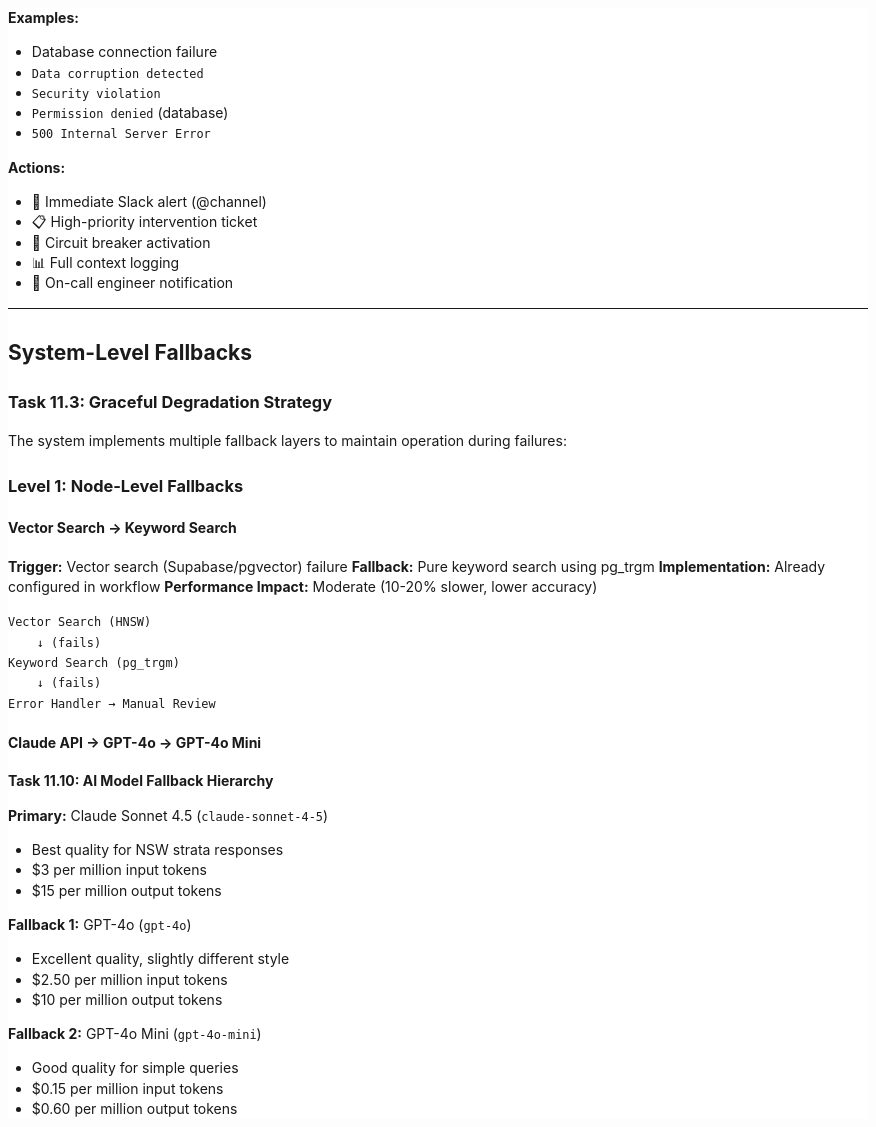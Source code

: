 **Examples:**
- Database connection failure
- `Data corruption detected`
- `Security violation`
- `Permission denied` (database)
- `500 Internal Server Error`

**Actions:**
- 🚨 Immediate Slack alert (@channel)
- 📋 High-priority intervention ticket
- 🛑 Circuit breaker activation
- 📊 Full context logging
- 👤 On-call engineer notification

---

## System-Level Fallbacks

### Task 11.3: Graceful Degradation Strategy

The system implements multiple fallback layers to maintain operation during failures:

### Level 1: Node-Level Fallbacks

#### Vector Search → Keyword Search
**Trigger:** Vector search (Supabase/pgvector) failure
**Fallback:** Pure keyword search using pg_trgm
**Implementation:** Already configured in workflow
**Performance Impact:** Moderate (10-20% slower, lower accuracy)

```
Vector Search (HNSW)
    ↓ (fails)
Keyword Search (pg_trgm)
    ↓ (fails)
Error Handler → Manual Review
```

#### Claude API → GPT-4o → GPT-4o Mini
**Task 11.10: AI Model Fallback Hierarchy**

**Primary:** Claude Sonnet 4.5 (`claude-sonnet-4-5`)
- Best quality for NSW strata responses
- $3 per million input tokens
- $15 per million output tokens

**Fallback 1:** GPT-4o (`gpt-4o`)
- Excellent quality, slightly different style
- $2.50 per million input tokens
- $10 per million output tokens

**Fallback 2:** GPT-4o Mini (`gpt-4o-mini`)
- Good quality for simple queries
- $0.15 per million input tokens
- $0.60 per million output tokens
